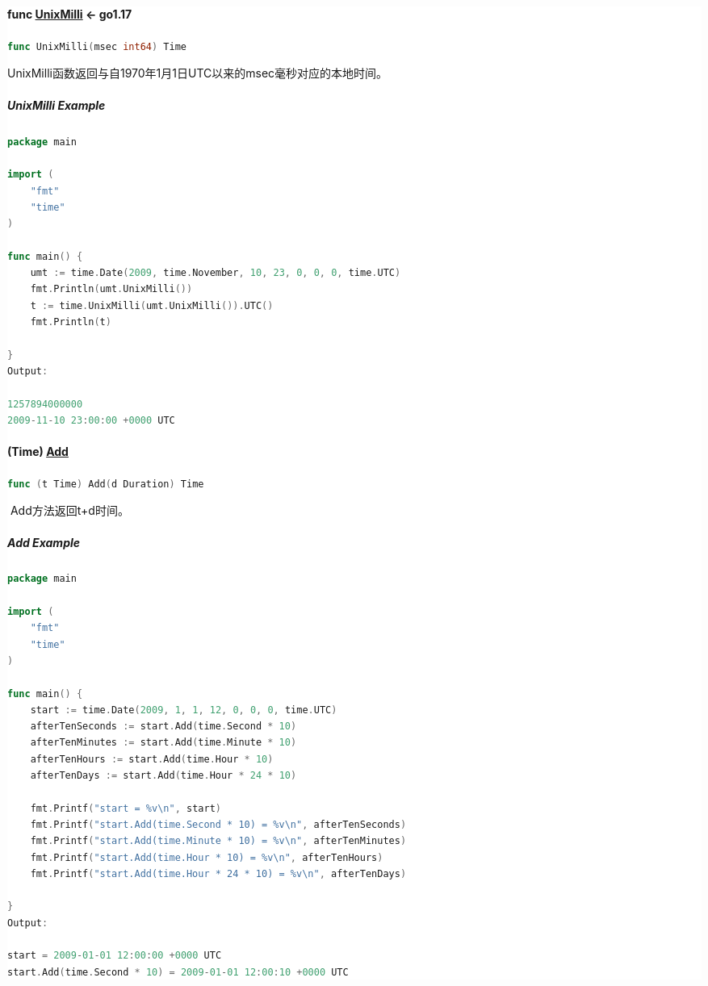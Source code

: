 #### func [UnixMilli](https://cs.opensource.google/go/go/+/go1.20.1:src/time/time.go;l=1411)  <- go1.17

``` go linenums="1"
func UnixMilli(msec int64) Time
```

​	UnixMilli函数返回与自1970年1月1日UTC以来的msec毫秒对应的本地时间。

##### UnixMilli Example
``` go linenums="1"
package main

import (
	"fmt"
	"time"
)

func main() {
	umt := time.Date(2009, time.November, 10, 23, 0, 0, 0, time.UTC)
	fmt.Println(umt.UnixMilli())
	t := time.UnixMilli(umt.UnixMilli()).UTC()
	fmt.Println(t)

}
Output:

1257894000000
2009-11-10 23:00:00 +0000 UTC
```

#### (Time) [Add](https://cs.opensource.google/go/go/+/go1.20.1:src/time/time.go;l=856) 

``` go linenums="1"
func (t Time) Add(d Duration) Time
```

​	Add方法返回t+d时间。

##### Add Example
``` go linenums="1"
package main

import (
	"fmt"
	"time"
)

func main() {
	start := time.Date(2009, 1, 1, 12, 0, 0, 0, time.UTC)
	afterTenSeconds := start.Add(time.Second * 10)
	afterTenMinutes := start.Add(time.Minute * 10)
	afterTenHours := start.Add(time.Hour * 10)
	afterTenDays := start.Add(time.Hour * 24 * 10)

	fmt.Printf("start = %v\n", start)
	fmt.Printf("start.Add(time.Second * 10) = %v\n", afterTenSeconds)
	fmt.Printf("start.Add(time.Minute * 10) = %v\n", afterTenMinutes)
	fmt.Printf("start.Add(time.Hour * 10) = %v\n", afterTenHours)
	fmt.Printf("start.Add(time.Hour * 24 * 10) = %v\n", afterTenDays)

}
Output:

start = 2009-01-01 12:00:00 +0000 UTC
start.Add(time.Second * 10) = 2009-01-01 12:00:10 +0000 UTC
```